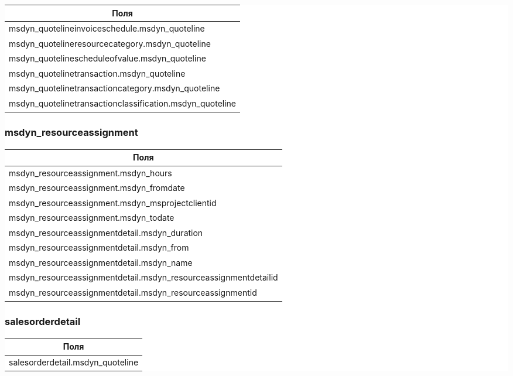 | Поля                                                    |
|-----------------------------------------------------------------------------------------------|
| msdyn_quotelineinvoiceschedule.msdyn_quoteline                                                |
| msdyn_quotelineresourcecategory.msdyn_quoteline                                               |
| msdyn_quotelinescheduleofvalue.msdyn_quoteline                                                |
| msdyn_quotelinetransaction.msdyn_quoteline                                                    |
| msdyn_quotelinetransactioncategory.msdyn_quoteline                                            |
| msdyn_quotelinetransactionclassification.msdyn_quoteline                                      |

### <a name="msdyn_resourceassignment"></a>msdyn_resourceassignment

| Поля                                                    |
|-----------------------------------------------------------------------------------------------|
| msdyn_resourceassignment.msdyn_hours                                                          |
| msdyn_resourceassignment.msdyn_fromdate                                                       |
| msdyn_resourceassignment.msdyn_msprojectclientid                                              |
| msdyn_resourceassignment.msdyn_todate                                                         |
| msdyn_resourceassignmentdetail.msdyn_duration                                                 |
| msdyn_resourceassignmentdetail.msdyn_from                                                     |
| msdyn_resourceassignmentdetail.msdyn_name                                                     |
| msdyn_resourceassignmentdetail.msdyn_resourceassignmentdetailid                               |
| msdyn_resourceassignmentdetail.msdyn_resourceassignmentid                                     |

### <a name="salesorderdetail"></a>salesorderdetail

| Поля                                                    |
|-----------------------------------------------------------------------------------------------|
| salesorderdetail.msdyn_quoteline                                                              |

